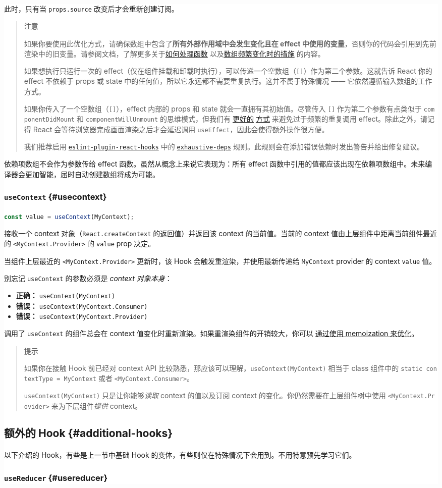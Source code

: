 此时，只有当 `props.source` 改变后才会重新创建订阅。

> 注意
> 
> 如果你要使用此优化方式，请确保数组中包含了**所有外部作用域中会发生变化且在 effect 中使用的变量**，否则你的代码会引用到先前渲染中的旧变量。请参阅文档，了解更多关于[如何处理函数](/docs/hooks-faq.html#is-it-safe-to-omit-functions-from-the-list-of-dependencies) 以及[数组频繁变化时的措施](/docs/hooks-faq.html#what-can-i-do-if-my-effect-dependencies-change-too-often) 的内容。
> 
> 如果想执行只运行一次的 effect（仅在组件挂载和卸载时执行），可以传递一个空数组（`[]`）作为第二个参数。这就告诉 React 你的 effect 不依赖于 props 或 state 中的任何值，所以它永远都不需要重复执行。这并不属于特殊情况 —— 它依然遵循输入数组的工作方式。
> 
> 如果你传入了一个空数组（`[]`），effect 内部的 props 和 state 就会一直拥有其初始值。尽管传入 `[]` 作为第二个参数有点类似于 `componentDidMount` 和 `componentWillUnmount` 的思维模式，但我们有 [更好的](/docs/hooks-faq.html#is-it-safe-to-omit-functions-from-the-list-of-dependencies) [方式](/docs/hooks-faq.html#what-can-i-do-if-my-effect-dependencies-change-too-often) 来避免过于频繁的重复调用 effect。除此之外，请记得 React 会等待浏览器完成画面渲染之后才会延迟调用 `useEffect`，因此会使得额外操作很方便。
> 
> 我们推荐启用 [`eslint-plugin-react-hooks`](https://www.npmjs.com/package/eslint-plugin-react-hooks#installation) 中的 [`exhaustive-deps`](https://github.com/facebook/react/issues/14920) 规则。此规则会在添加错误依赖时发出警告并给出修复建议。

依赖项数组不会作为参数传给 effect 函数。虽然从概念上来说它表现为：所有 effect 函数中引用的值都应该出现在依赖项数组中。未来编译器会更加智能，届时自动创建数组将成为可能。

### `useContext` {#usecontext}

```js
const value = useContext(MyContext);
```

接收一个 context 对象（`React.createContext` 的返回值）并返回该 context 的当前值。当前的 context 值由上层组件中距离当前组件最近的 `<MyContext.Provider>` 的 `value` prop 决定。

当组件上层最近的 `<MyContext.Provider>` 更新时，该 Hook 会触发重渲染，并使用最新传递给 `MyContext` provider 的 context `value` 值。

别忘记 `useContext` 的参数必须是 *context 对象本身*：

* **正确：** `useContext(MyContext)`
* **错误：** `useContext(MyContext.Consumer)`
* **错误：** `useContext(MyContext.Provider)`

调用了 `useContext` 的组件总会在 context 值变化时重新渲染。如果重渲染组件的开销较大，你可以 [通过使用 memoization 来优化](https://github.com/facebook/react/issues/15156#issuecomment-474590693)。

> 提示
> 
> 如果你在接触 Hook 前已经对 context API 比较熟悉，那应该可以理解，`useContext(MyContext)` 相当于 class 组件中的 `static contextType = MyContext` 或者 `<MyContext.Consumer>`。
> 
> `useContext(MyContext)` 只是让你能够*读取* context 的值以及订阅 context 的变化。你仍然需要在上层组件树中使用 `<MyContext.Provider>` 来为下层组件*提供* context。

## 额外的 Hook {#additional-hooks}

以下介绍的 Hook，有些是上一节中基础 Hook 的变体，有些则仅在特殊情况下会用到。不用特意预先学习它们。

### `useReducer` {#usereducer}
